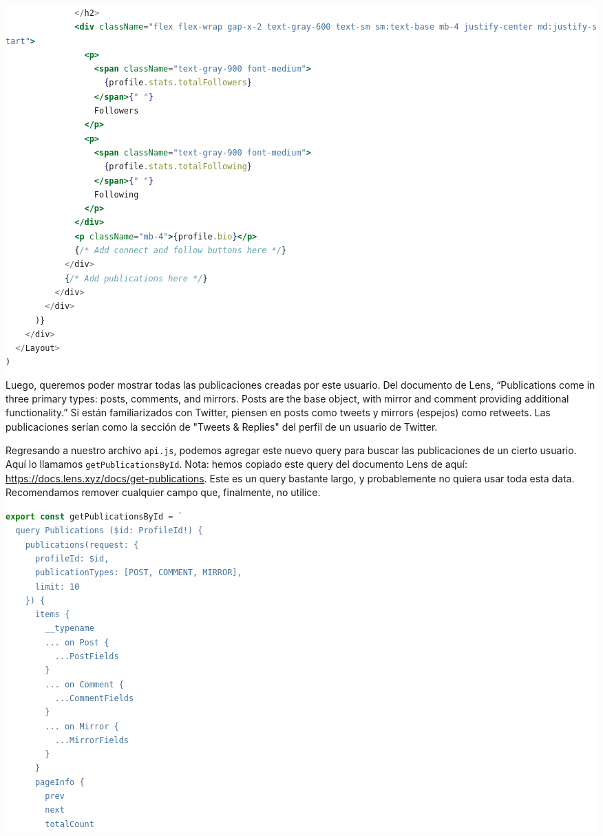 ```jsx
              </h2>
              <div className="flex flex-wrap gap-x-2 text-gray-600 text-sm sm:text-base mb-4 justify-center md:justify-start">
                <p>
                  <span className="text-gray-900 font-medium">
                    {profile.stats.totalFollowers}
                  </span>{" "}
                  Followers
                </p>
                <p>
                  <span className="text-gray-900 font-medium">
                    {profile.stats.totalFollowing}
                  </span>{" "}
                  Following
                </p>
              </div>
              <p className="mb-4">{profile.bio}</p>
              {/* Add connect and follow buttons here */}
            </div>
            {/* Add publications here */}
          </div>
        </div>
      )}
    </div>
  </Layout>
)
```

Luego, queremos poder mostrar todas las publicaciones creadas por este usuario. Del documento de Lens, “Publications come in three primary types: posts, comments, and mirrors. Posts are the base object, with mirror and comment providing additional functionality.” Si están familiarizados con Twitter, piensen en posts como tweets y mirrors (espejos) como retweets. Las publicaciones serían como la sección de "Tweets & Replies" del perfil de un usuario de Twitter. 

Regresando a nuestro archivo `api.js`, podemos agregar este nuevo query para buscar las publicaciones de un cierto usuario. Aquí lo llamamos `getPublicationsById`. Nota: hemos copiado este query del documento Lens de aquí: https://docs.lens.xyz/docs/get-publications. Este es un query bastante largo, y probablemente no quiera usar toda esta data. Recomendamos remover cualquier campo que, finalmente, no utilice. 

```jsx
export const getPublicationsById = `
  query Publications ($id: ProfileId!) {
    publications(request: {
      profileId: $id,
      publicationTypes: [POST, COMMENT, MIRROR],
      limit: 10
    }) {
      items {
        __typename
        ... on Post {
          ...PostFields
        }
        ... on Comment {
          ...CommentFields
        }
        ... on Mirror {
          ...MirrorFields
        }
      }
      pageInfo {
        prev
        next
        totalCount
```